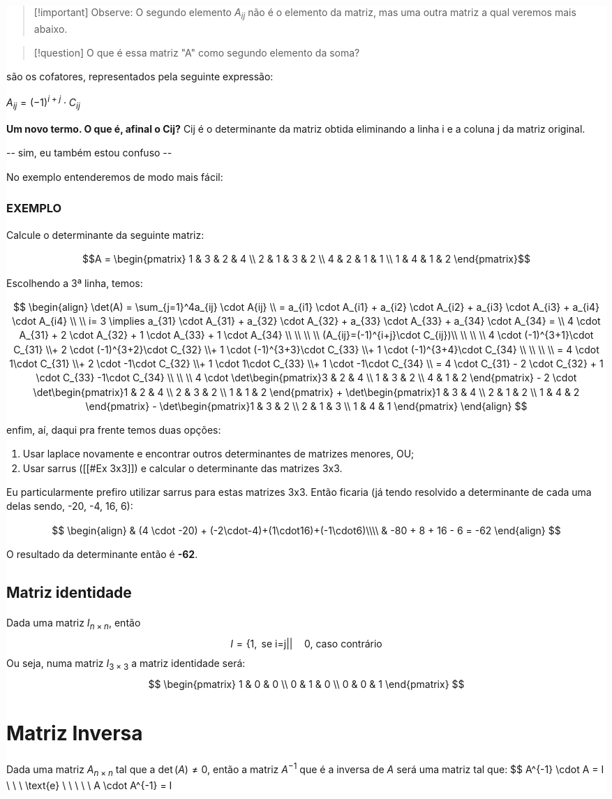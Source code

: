 > [!important] Observe:
> O segundo elemento $A_{ij}$ não é o elemento da matriz, mas uma outra matriz a qual veremos mais abaixo.

> [!question] O que é essa matriz "A" como segundo elemento da soma?

são os cofatores, representados pela seguinte expressão:

$A_{ij} = (-1)^{i+j} \cdot C_{ij}$

**Um novo termo. O que é, afinal o Cij?**
Cij é o determinante da matriz obtida eliminando a linha i e a coluna j da matriz original.

-- sim, eu também estou confuso --

No exemplo entenderemos de modo mais fácil:
### EXEMPLO
Calcule o determinante da seguinte matriz:

$$A = \begin{pmatrix} 1 & 3 & 2 & 4 \\ 2 & 1 & 3 & 2 \\ 4 & 2 & 1 & 1 \\ 1 & 4 & 1 & 2 \end{pmatrix}$$

Escolhendo a 3ª linha, temos:

$$ \begin{align} \det(A) = \sum_{j=1}^4a_{ij} \cdot A{ij} \\ = a_{i1} \cdot A_{i1} + a_{i2} \cdot A_{i2} + a_{i3} \cdot A_{i3} + a_{i4} \cdot A_{i4} \\ \\ i= 3 \implies a_{31} \cdot A_{31} + a_{32} \cdot A_{32} + a_{33} \cdot A_{33} + a_{34} \cdot A_{34} = \\ 4 \cdot A_{31} + 2 \cdot A_{32} + 1 \cdot A_{33} + 1 \cdot A_{34} \\ \\ \\ \\ (A_{ij}=(-1)^{i+j}\cdot C_{ij})\\ \\ \\  \\ 4 \cdot (-1)^{3+1}\cdot C_{31} \\+ 2 \cdot (-1)^{3+2}\cdot C_{32} \\+ 1 \cdot (-1)^{3+3}\cdot C_{33} \\+ 1 \cdot (-1)^{3+4}\cdot C_{34} \\ \\ \\ \\ = 4 \cdot 1\cdot C_{31} \\+ 2 \cdot -1\cdot C_{32} \\+ 1 \cdot 1\cdot C_{33} \\+ 1 \cdot -1\cdot C_{34} \\ = 4 \cdot C_{31} - 2 \cdot C_{32} + 1  \cdot C_{33}  -1\cdot C_{34} \\ \\ \\ 4 \cdot \det\begin{pmatrix}3 & 2 & 4 \\ 1 & 3 & 2 \\ 4 & 1 & 2 \end{pmatrix} - 2 \cdot \det\begin{pmatrix}1 & 2 & 4 \\ 2 & 3 & 2 \\ 1 & 1 & 2 \end{pmatrix} + \det\begin{pmatrix}1 & 3 & 4 \\ 2 & 1 & 2 \\ 1 & 4 & 2 \end{pmatrix} - \det\begin{pmatrix}1 & 3 & 2 \\ 2 & 1 & 3 \\ 1 & 4 & 1 \end{pmatrix} \end{align} $$

enfim, aí, daqui pra frente temos duas opções:
1. Usar laplace novamente e encontrar outros determinantes de matrizes menores, OU;
2. Usar sarrus ([[#Ex 3x3]]) e calcular o determinante das matrizes 3x3.

Eu particularmente prefiro utilizar sarrus para estas matrizes 3x3. Então ficaria (já tendo resolvido a determinante de cada uma delas sendo, -20, -4, 16, 6):

$$
\begin{align}
& (4 \cdot -20) + (-2\cdot-4)+(1\cdot16)+(-1\cdot6)\\\\
& -80 + 8 + 16 - 6 = -62
\end{align}
$$

O resultado da determinante então é **-62**.

## Matriz identidade
Dada uma matriz $I_{n\times n}$, então
$$
I = \{1, \text{  se i=j} || \quad 0, \ \text{caso contrário}
$$
Ou seja, numa matriz $I_{3\times3}$ a matriz identidade será:
$$
\begin{pmatrix} 1 & 0 & 0 \\ 0 & 1 & 0 \\ 0 & 0 & 1  \end{pmatrix}
$$
# Matriz Inversa
Dada uma matriz $A_{n\times n}$ tal que a $\det(A) \neq 0$, então a matriz $A^{-1}$ que é a inversa de $A$ será uma matriz tal que:
$$
A^{-1} \cdot A = I \ \ \ \text{e} \ \ \ \ \ A \cdot A^{-1} = I